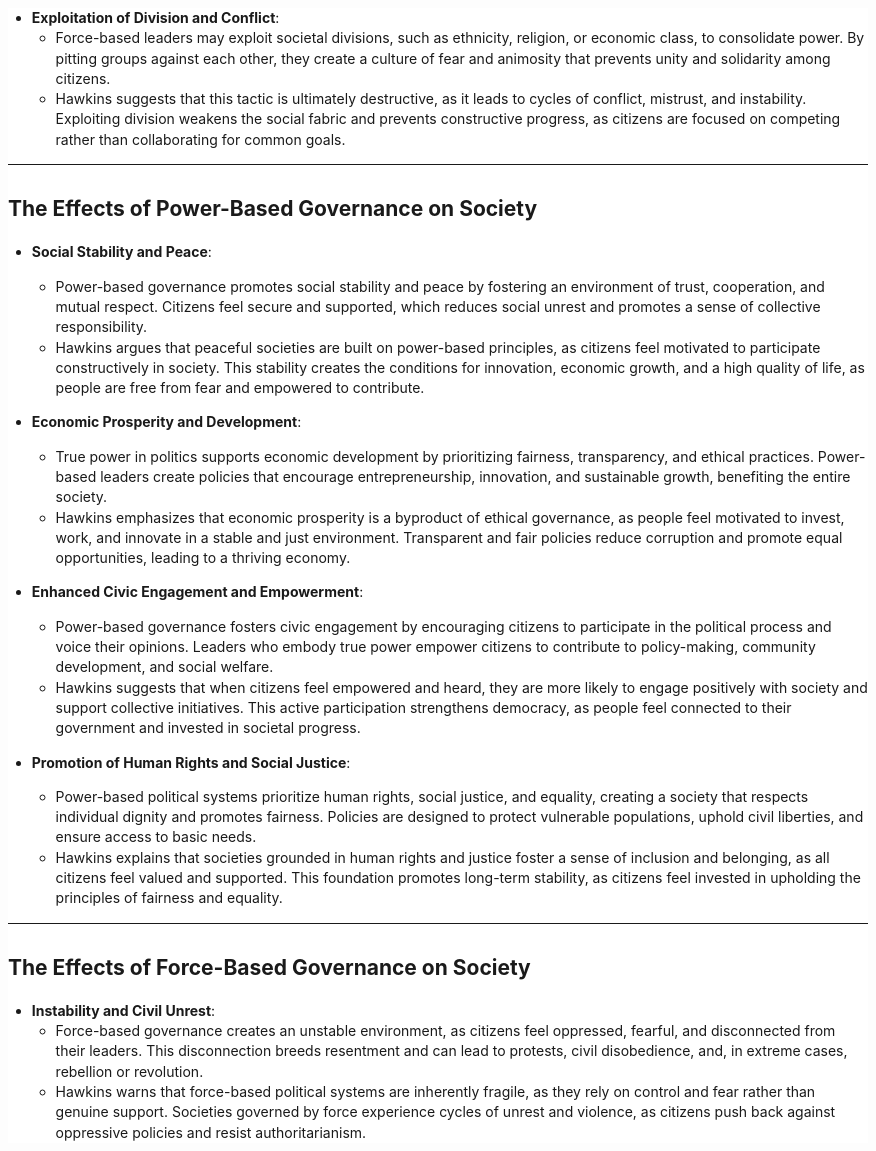    - **Exploitation of Division and Conflict**:
     - Force-based leaders may exploit societal divisions, such as ethnicity, religion, or economic class, to consolidate power. By pitting groups against each other, they create a culture of fear and animosity that prevents unity and solidarity among citizens.
     - Hawkins suggests that this tactic is ultimately destructive, as it leads to cycles of conflict, mistrust, and instability. Exploiting division weakens the social fabric and prevents constructive progress, as citizens are focused on competing rather than collaborating for common goals.

---

## **The Effects of Power-Based Governance on Society**

   - **Social Stability and Peace**:
     - Power-based governance promotes social stability and peace by fostering an environment of trust, cooperation, and mutual respect. Citizens feel secure and supported, which reduces social unrest and promotes a sense of collective responsibility.
     - Hawkins argues that peaceful societies are built on power-based principles, as citizens feel motivated to participate constructively in society. This stability creates the conditions for innovation, economic growth, and a high quality of life, as people are free from fear and empowered to contribute.

   - **Economic Prosperity and Development**:
     - True power in politics supports economic development by prioritizing fairness, transparency, and ethical practices. Power-based leaders create policies that encourage entrepreneurship, innovation, and sustainable growth, benefiting the entire society.
     - Hawkins emphasizes that economic prosperity is a byproduct of ethical governance, as people feel motivated to invest, work, and innovate in a stable and just environment. Transparent and fair policies reduce corruption and promote equal opportunities, leading to a thriving economy.

   - **Enhanced Civic Engagement and Empowerment**:
     - Power-based governance fosters civic engagement by encouraging citizens to participate in the political process and voice their opinions. Leaders who embody true power empower citizens to contribute to policy-making, community development, and social welfare.
     - Hawkins suggests that when citizens feel empowered and heard, they are more likely to engage positively with society and support collective initiatives. This active participation strengthens democracy, as people feel connected to their government and invested in societal progress.

   - **Promotion of Human Rights and Social Justice**:
     - Power-based political systems prioritize human rights, social justice, and equality, creating a society that respects individual dignity and promotes fairness. Policies are designed to protect vulnerable populations, uphold civil liberties, and ensure access to basic needs.
     - Hawkins explains that societies grounded in human rights and justice foster a sense of inclusion and belonging, as all citizens feel valued and supported. This foundation promotes long-term stability, as citizens feel invested in upholding the principles of fairness and equality.

---

## **The Effects of Force-Based Governance on Society**

   - **Instability and Civil Unrest**:
     - Force-based governance creates an unstable environment, as citizens feel oppressed, fearful, and disconnected from their leaders. This disconnection breeds resentment and can lead to protests, civil disobedience, and, in extreme cases, rebellion or revolution.
     - Hawkins warns that force-based political systems are inherently fragile, as they rely on control and fear rather than genuine support. Societies governed by force experience cycles of unrest and violence, as citizens push back against oppressive policies and resist authoritarianism.
